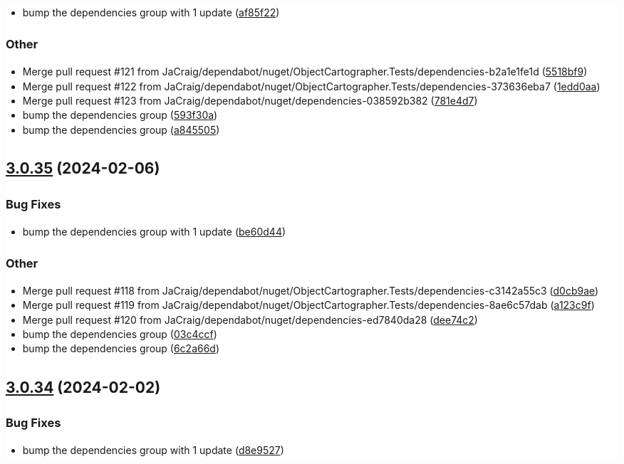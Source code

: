 * bump the dependencies group with 1 update ([af85f22](https://www.github.com/JaCraig/ObjectCartographer/commit/af85f223103b0b66e31514b306fce996953e5aee))

### Other

* Merge pull request #121 from JaCraig/dependabot/nuget/ObjectCartographer.Tests/dependencies-b2a1e1fe1d ([5518bf9](https://www.github.com/JaCraig/ObjectCartographer/commit/5518bf9d24b895a7c8428387b0d0e5e5673f0353))
* Merge pull request #122 from JaCraig/dependabot/nuget/ObjectCartographer.Tests/dependencies-373636eba7 ([1edd0aa](https://www.github.com/JaCraig/ObjectCartographer/commit/1edd0aaf8f3b2bea2b0638435e306f60808b5d6d))
* Merge pull request #123 from JaCraig/dependabot/nuget/dependencies-038592b382 ([781e4d7](https://www.github.com/JaCraig/ObjectCartographer/commit/781e4d7cfb2c436529e315e1db52e175db832636))
* bump the dependencies group ([593f30a](https://www.github.com/JaCraig/ObjectCartographer/commit/593f30ab0778a30ec7dd5dff0254bad8418c8ed9))
* bump the dependencies group ([a845505](https://www.github.com/JaCraig/ObjectCartographer/commit/a845505fd12fb5a215a92d6a2b640b2caa96460a))

<a name="3.0.35"></a>
## [3.0.35](https://www.github.com/JaCraig/ObjectCartographer/releases/tag/v3.0.35) (2024-02-06)

### Bug Fixes

* bump the dependencies group with 1 update ([be60d44](https://www.github.com/JaCraig/ObjectCartographer/commit/be60d44b7fb8e985284b1cda02723f2cc4b0acc5))

### Other

* Merge pull request #118 from JaCraig/dependabot/nuget/ObjectCartographer.Tests/dependencies-c3142a55c3 ([d0cb9ae](https://www.github.com/JaCraig/ObjectCartographer/commit/d0cb9ae6e05254e04328126e7da482258131e318))
* Merge pull request #119 from JaCraig/dependabot/nuget/ObjectCartographer.Tests/dependencies-8ae6c57dab ([a123c9f](https://www.github.com/JaCraig/ObjectCartographer/commit/a123c9f778be97e7228a6400d1d254e798152ae7))
* Merge pull request #120 from JaCraig/dependabot/nuget/dependencies-ed7840da28 ([dee74c2](https://www.github.com/JaCraig/ObjectCartographer/commit/dee74c287460198a1a5cbc8cbe652394059b9151))
* bump the dependencies group ([03c4ccf](https://www.github.com/JaCraig/ObjectCartographer/commit/03c4ccffbe259302c41bf9c5af244b4fe9aa4ef8))
* bump the dependencies group ([6c2a66d](https://www.github.com/JaCraig/ObjectCartographer/commit/6c2a66da0b1ce6f6ba47e0db8e108cf20484cb74))

<a name="3.0.34"></a>
## [3.0.34](https://www.github.com/JaCraig/ObjectCartographer/releases/tag/v3.0.34) (2024-02-02)

### Bug Fixes

* bump the dependencies group with 1 update ([d8e9527](https://www.github.com/JaCraig/ObjectCartographer/commit/d8e95270f66e6ab77acd246fa66554864f059f6f))
